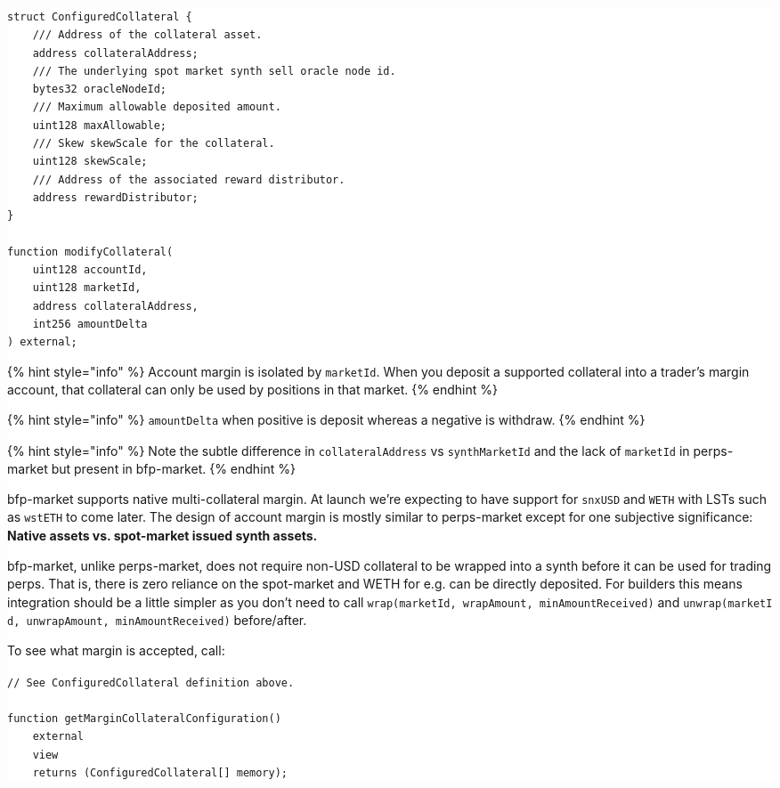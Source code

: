 ```solidity
struct ConfiguredCollateral {
    /// Address of the collateral asset.
    address collateralAddress;
    /// The underlying spot market synth sell oracle node id.
    bytes32 oracleNodeId;
    /// Maximum allowable deposited amount.
    uint128 maxAllowable;
    /// Skew skewScale for the collateral.
    uint128 skewScale;
    /// Address of the associated reward distributor.
    address rewardDistributor;
}

function modifyCollateral(
    uint128 accountId,
    uint128 marketId,
    address collateralAddress,
    int256 amountDelta
) external;
```

{% hint style="info" %}
Account margin is isolated by `marketId`. When you deposit a supported collateral into a trader’s margin account, that collateral can only be used by positions in that market.
{% endhint %}

{% hint style="info" %}
`amountDelta` when positive is deposit whereas a negative is withdraw.
{% endhint %}

{% hint style="info" %}
Note the subtle difference in `collateralAddress` vs `synthMarketId` and the lack of `marketId` in perps-market but present in bfp-market.&#x20;
{% endhint %}

bfp-market supports native multi-collateral margin. At launch we’re expecting to have support for `snxUSD` and `WETH` with LSTs such as `wstETH` to come later. The design of account margin is mostly similar to perps-market except for one subjective significance: **Native assets vs. spot-market issued synth assets.**

bfp-market, unlike perps-market, does not require non-USD collateral to be wrapped into a synth before it can be used for trading perps. That is, there is zero reliance on the spot-market and WETH for e.g. can be directly deposited. For builders this means integration should be a little simpler as you don’t need to call `wrap(marketId, wrapAmount, minAmountReceived)` and `unwrap(marketId, unwrapAmount, minAmountReceived)` before/after.

To see what margin is accepted, call:

```solidity
// See ConfiguredCollateral definition above.

function getMarginCollateralConfiguration()
    external
    view
    returns (ConfiguredCollateral[] memory);
```
